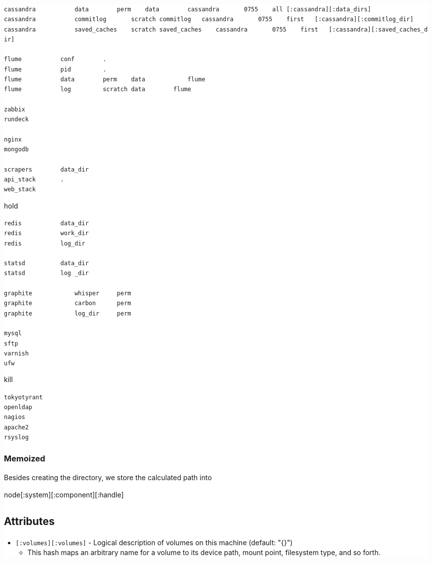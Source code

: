     cassandra       	data    	perm	data     	cassandra   	0755	all	[:cassandra][:data_dirs]
    cassandra         	commitlog     	scratch	commitlog	cassandra   	0755	first	[:cassandra][:commitlog_dir]
    cassandra         	saved_caches   	scratch	saved_caches	cassandra   	0755	first	[:cassandra][:saved_caches_dir]

    flume       	conf    	.
    flume       	pid     	.
    flume        	data     	perm	data         	flume
    flume        	log      	scratch	data       	flume

    zabbix
    rundeck

    nginx
    mongodb

    scrapers      	data_dir
    api_stack    	.
    web_stack

hold

    redis       	data_dir
    redis          	work_dir
    redis        	log_dir

    statsd      	data_dir
    statsd      	log _dir

    graphite          	whisper  	perm
    graphite          	carbon   	perm
    graphite          	log_dir  	perm

    mysql
    sftp
    varnish
    ufw

kill

    tokyotyrant
    openldap
    nagios
    apache2
    rsyslog

### Memoized

Besides creating the directory, we store the calculated path into

  node[:system][:component][:handle]

## Attributes

* `[:volumes][:volumes]`    - Logical description of volumes on this machine (default: "{}")
  - This hash maps an arbitrary name for a volume to its device path, mount point, filesystem type, and so forth.
